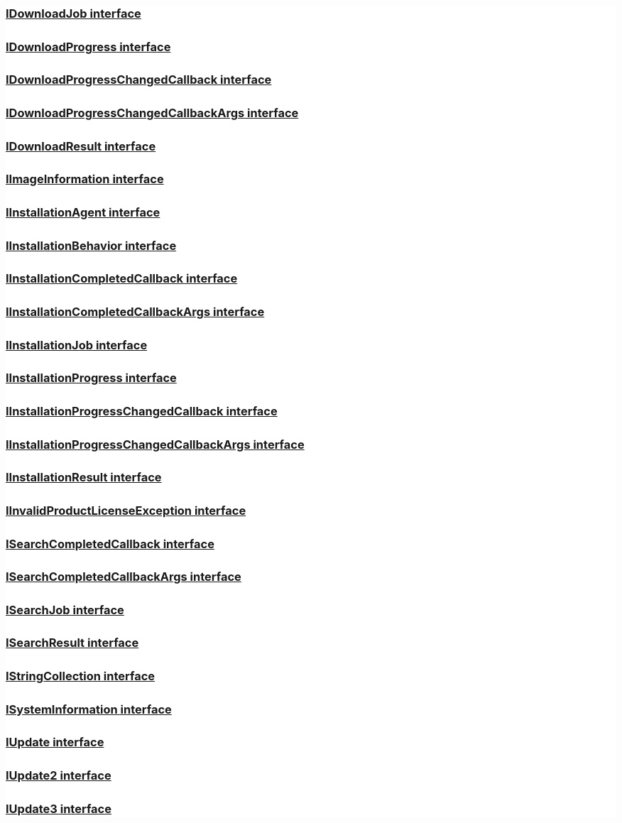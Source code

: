 ### [IDownloadJob interface](../wuapi/nn-wuapi-idownloadjob.md)
### [IDownloadProgress interface](../wuapi/nn-wuapi-idownloadprogress.md)
### [IDownloadProgressChangedCallback interface](../wuapi/nn-wuapi-idownloadprogresschangedcallback.md)
### [IDownloadProgressChangedCallbackArgs interface](../wuapi/nn-wuapi-idownloadprogresschangedcallbackargs.md)
### [IDownloadResult interface](../wuapi/nn-wuapi-idownloadresult.md)
### [IImageInformation interface](../wuapi/nn-wuapi-iimageinformation.md)
### [IInstallationAgent interface](../wuapi/nn-wuapi-iinstallationagent.md)
### [IInstallationBehavior interface](../wuapi/nn-wuapi-iinstallationbehavior.md)
### [IInstallationCompletedCallback interface](../wuapi/nn-wuapi-iinstallationcompletedcallback.md)
### [IInstallationCompletedCallbackArgs interface](../wuapi/nn-wuapi-iinstallationcompletedcallbackargs.md)
### [IInstallationJob interface](../wuapi/nn-wuapi-iinstallationjob.md)
### [IInstallationProgress interface](../wuapi/nn-wuapi-iinstallationprogress.md)
### [IInstallationProgressChangedCallback interface](../wuapi/nn-wuapi-iinstallationprogresschangedcallback.md)
### [IInstallationProgressChangedCallbackArgs interface](../wuapi/nn-wuapi-iinstallationprogresschangedcallbackargs.md)
### [IInstallationResult interface](../wuapi/nn-wuapi-iinstallationresult.md)
### [IInvalidProductLicenseException interface](../wuapi/nn-wuapi-iinvalidproductlicenseexception.md)
### [ISearchCompletedCallback interface](../wuapi/nn-wuapi-isearchcompletedcallback.md)
### [ISearchCompletedCallbackArgs interface](../wuapi/nn-wuapi-isearchcompletedcallbackargs.md)
### [ISearchJob interface](../wuapi/nn-wuapi-isearchjob.md)
### [ISearchResult interface](../wuapi/nn-wuapi-isearchresult.md)
### [IStringCollection interface](../wuapi/nn-wuapi-istringcollection.md)
### [ISystemInformation interface](../wuapi/nn-wuapi-isysteminformation.md)
### [IUpdate interface](../wuapi/nn-wuapi-iupdate.md)
### [IUpdate2 interface](../wuapi/nn-wuapi-iupdate2.md)
### [IUpdate3 interface](../wuapi/nn-wuapi-iupdate3.md)